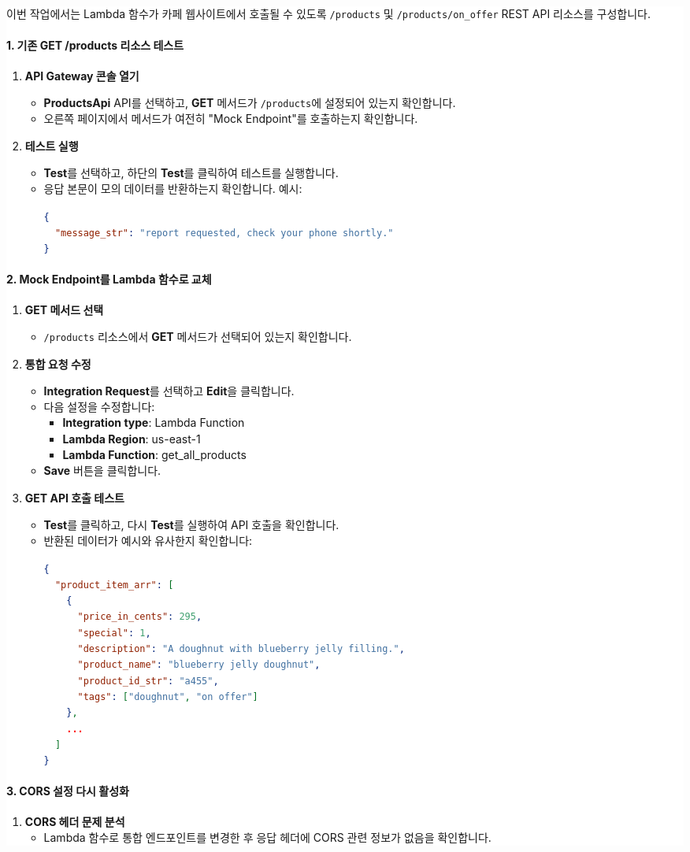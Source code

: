 이번 작업에서는 Lambda 함수가 카페 웹사이트에서 호출될 수 있도록 `/products` 및 `/products/on_offer` REST API 리소스를 구성합니다.

#### 1. 기존 GET /products 리소스 테스트

1. **API Gateway 콘솔 열기**
   - **ProductsApi** API를 선택하고, **GET** 메서드가 `/products`에 설정되어 있는지 확인합니다.
   - 오른쪽 페이지에서 메서드가 여전히 "Mock Endpoint"를 호출하는지 확인합니다.

2. **테스트 실행**
   - **Test**를 선택하고, 하단의 **Test**를 클릭하여 테스트를 실행합니다.
   - 응답 본문이 모의 데이터를 반환하는지 확인합니다. 예시:
     ```json
     {
       "message_str": "report requested, check your phone shortly."
     }
     ```

#### 2. Mock Endpoint를 Lambda 함수로 교체

1. **GET 메서드 선택**
   - `/products` 리소스에서 **GET** 메서드가 선택되어 있는지 확인합니다.
   
2. **통합 요청 수정**
   - **Integration Request**를 선택하고 **Edit**을 클릭합니다.
   - 다음 설정을 수정합니다:
     - **Integration type**: Lambda Function
     - **Lambda Region**: us-east-1
     - **Lambda Function**: get_all_products
   - **Save** 버튼을 클릭합니다.

3. **GET API 호출 테스트**
   - **Test**를 클릭하고, 다시 **Test**를 실행하여 API 호출을 확인합니다.
   - 반환된 데이터가 예시와 유사한지 확인합니다:
     ```json
     {
       "product_item_arr": [
         {
           "price_in_cents": 295,
           "special": 1,
           "description": "A doughnut with blueberry jelly filling.",
           "product_name": "blueberry jelly doughnut",
           "product_id_str": "a455",
           "tags": ["doughnut", "on offer"]
         },
         ...
       ]
     }
     ```

#### 3. CORS 설정 다시 활성화

1. **CORS 헤더 문제 분석**
   - Lambda 함수로 통합 엔드포인트를 변경한 후 응답 헤더에 CORS 관련 정보가 없음을 확인합니다.
   